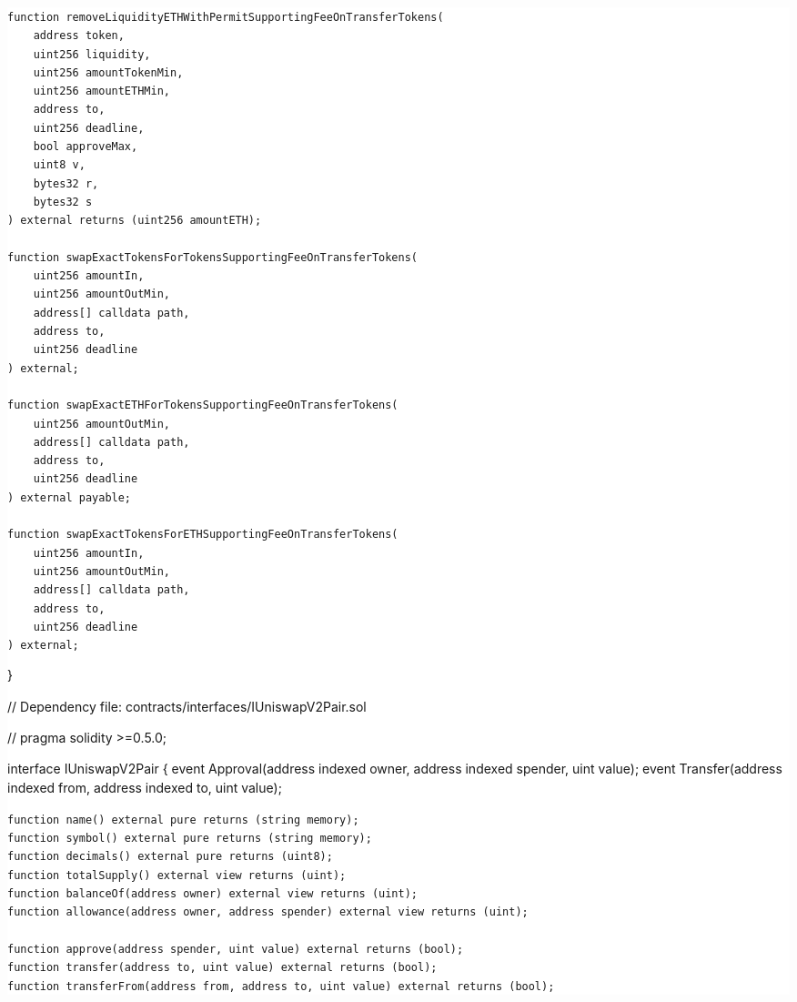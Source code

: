     function removeLiquidityETHWithPermitSupportingFeeOnTransferTokens(
        address token,
        uint256 liquidity,
        uint256 amountTokenMin,
        uint256 amountETHMin,
        address to,
        uint256 deadline,
        bool approveMax,
        uint8 v,
        bytes32 r,
        bytes32 s
    ) external returns (uint256 amountETH);

    function swapExactTokensForTokensSupportingFeeOnTransferTokens(
        uint256 amountIn,
        uint256 amountOutMin,
        address[] calldata path,
        address to,
        uint256 deadline
    ) external;

    function swapExactETHForTokensSupportingFeeOnTransferTokens(
        uint256 amountOutMin,
        address[] calldata path,
        address to,
        uint256 deadline
    ) external payable;

    function swapExactTokensForETHSupportingFeeOnTransferTokens(
        uint256 amountIn,
        uint256 amountOutMin,
        address[] calldata path,
        address to,
        uint256 deadline
    ) external;
}


// Dependency file: contracts/interfaces/IUniswapV2Pair.sol

// pragma solidity >=0.5.0;

interface IUniswapV2Pair {
    event Approval(address indexed owner, address indexed spender, uint value);
    event Transfer(address indexed from, address indexed to, uint value);

    function name() external pure returns (string memory);
    function symbol() external pure returns (string memory);
    function decimals() external pure returns (uint8);
    function totalSupply() external view returns (uint);
    function balanceOf(address owner) external view returns (uint);
    function allowance(address owner, address spender) external view returns (uint);

    function approve(address spender, uint value) external returns (bool);
    function transfer(address to, uint value) external returns (bool);
    function transferFrom(address from, address to, uint value) external returns (bool);
